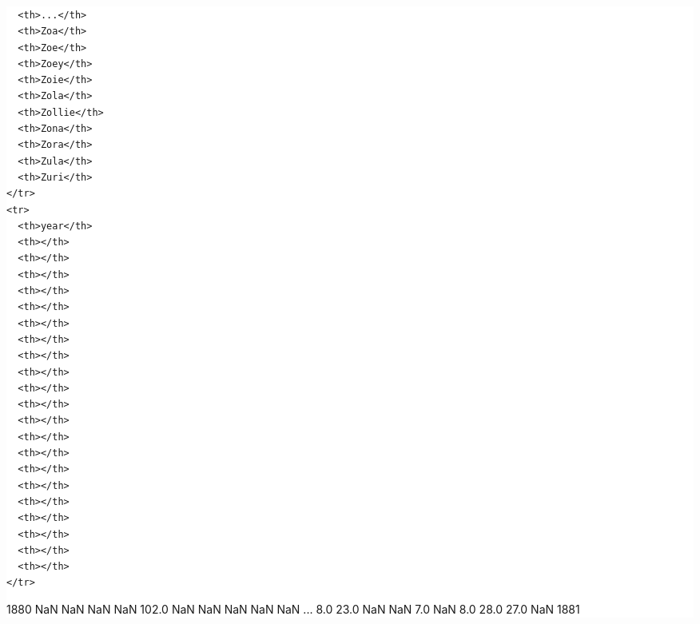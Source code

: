       <th>...</th>
      <th>Zoa</th>
      <th>Zoe</th>
      <th>Zoey</th>
      <th>Zoie</th>
      <th>Zola</th>
      <th>Zollie</th>
      <th>Zona</th>
      <th>Zora</th>
      <th>Zula</th>
      <th>Zuri</th>
    </tr>
    <tr>
      <th>year</th>
      <th></th>
      <th></th>
      <th></th>
      <th></th>
      <th></th>
      <th></th>
      <th></th>
      <th></th>
      <th></th>
      <th></th>
      <th></th>
      <th></th>
      <th></th>
      <th></th>
      <th></th>
      <th></th>
      <th></th>
      <th></th>
      <th></th>
      <th></th>
      <th></th>
    </tr>
  </thead>
  <tbody>
    <tr>
      <th>1880</th>
      <td>NaN</td>
      <td>NaN</td>
      <td>NaN</td>
      <td>NaN</td>
      <td>102.0</td>
      <td>NaN</td>
      <td>NaN</td>
      <td>NaN</td>
      <td>NaN</td>
      <td>NaN</td>
      <td>...</td>
      <td>8.0</td>
      <td>23.0</td>
      <td>NaN</td>
      <td>NaN</td>
      <td>7.0</td>
      <td>NaN</td>
      <td>8.0</td>
      <td>28.0</td>
      <td>27.0</td>
      <td>NaN</td>
    </tr>
    <tr>
      <th>1881</th>